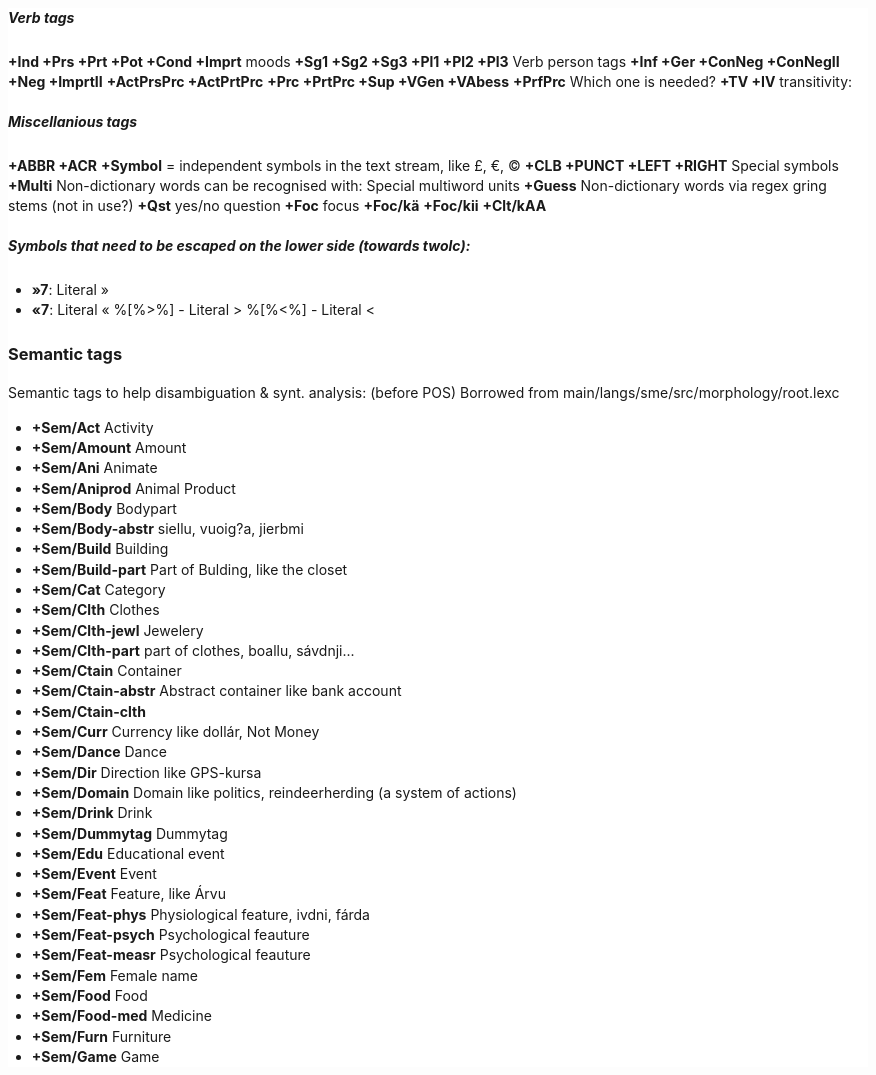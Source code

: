 ##### Verb tags 
 **+Ind +Prs +Prt +Pot +Cond +Imprt**  moods
 **+Sg1 +Sg2 +Sg3 +Pl1 +Pl2 +Pl3** Verb person tags
 **+Inf +Ger +ConNeg +ConNegII +Neg +ImprtII** 
 **+ActPrsPrc +ActPrtPrc** 
 **+Prc +PrtPrc +Sup +VGen +VAbess** 
 **+PrfPrc**  Which one is needed?
 **+TV +IV**  transitivity:

##### Miscellanious tags
 **+ABBR +ACR** 
 **+Symbol** = independent symbols in the text stream, like £, €, ©
 **+CLB +PUNCT +LEFT +RIGHT**  Special symbols
 **+Multi** Non-dictionary words can be recognised with: Special multiword units 
 **+Guess** Non-dictionary words via regex gring stems (not in use?)
 **+Qst** yes/no question
 **+Foc** focus
 **+Foc/kä** 
 **+Foc/kii** 
 **+Clt/kAA** 

##### Symbols that need to be escaped on the lower side (towards twolc):
 * **»7**:  Literal »
 * **«7**:  Literal «
  %[%>%]  - Literal >
  %[%<%]  - Literal <

### Semantic tags

Semantic tags to help disambiguation & synt. analysis: (before POS)
Borrowed from main/langs/sme/src/morphology/root.lexc
 * **+Sem/Act** Activity
 * **+Sem/Amount** Amount
 * **+Sem/Ani** Animate
 * **+Sem/Aniprod** Animal Product
 * **+Sem/Body** Bodypart
 * **+Sem/Body-abstr** siellu, vuoig?a, jierbmi
 * **+Sem/Build** Building
 * **+Sem/Build-part** Part of Bulding, like the closet
 * **+Sem/Cat** Category
 * **+Sem/Clth** Clothes
 * **+Sem/Clth-jewl** Jewelery
 * **+Sem/Clth-part** part of clothes, boallu, sávdnji...
 * **+Sem/Ctain** Container
 * **+Sem/Ctain-abstr** Abstract container like bank account
 * **+Sem/Ctain-clth**
 * **+Sem/Curr** Currency like dollár, Not Money
 * **+Sem/Dance** Dance
 * **+Sem/Dir** Direction like GPS-kursa
 * **+Sem/Domain** Domain like politics, reindeerherding (a system of actions)
 * **+Sem/Drink** Drink
 * **+Sem/Dummytag** Dummytag
 * **+Sem/Edu** Educational event
 * **+Sem/Event** Event
 * **+Sem/Feat** Feature, like Árvu
 * **+Sem/Feat-phys** Physiological feature, ivdni, fárda
 * **+Sem/Feat-psych** Psychological feauture
 * **+Sem/Feat-measr** Psychological feauture
 * **+Sem/Fem** Female name
 * **+Sem/Food** Food
 * **+Sem/Food-med** Medicine
 * **+Sem/Furn** Furniture
 * **+Sem/Game** Game